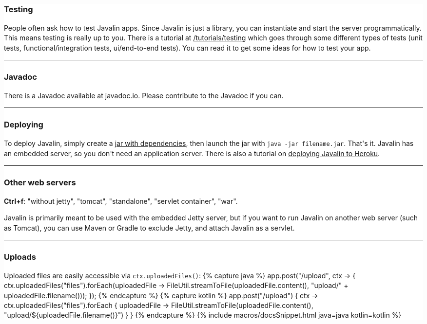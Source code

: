 
### Testing
People often ask how to test Javalin apps. Since Javalin is just a library, you can
instantiate and start the server programmatically. This means testing is really up to you.
There is a tutorial at [/tutorials/testing](/tutorials/testing) which goes through
some different types of tests (unit tests, functional/integration tests, ui/end-to-end tests).
You can read it to get some ideas for how to test your app.

---

### Javadoc
There is a Javadoc available at [javadoc.io](http://javadoc.io/doc/io.javalin/javalin).
Please contribute to the Javadoc if you can.

---

### Deploying
To deploy Javalin, simply create a [jar with dependencies](https://maven.apache.org/plugins/maven-assembly-plugin/usage.html),
then launch the jar with `java -jar filename.jar`. That's it.
Javalin has an embedded server, so you don't need an application server.
There is also a tutorial on [deploying Javalin to Heroku](/tutorials/heroku).

---

### Other web servers
<div class="comment"><strong>Ctrl+f</strong>: "without jetty", "tomcat", "standalone", "servlet container", "war".</div>

Javalin is primarily meant to be used with the embedded Jetty server, but if you want to run Javalin
on another web server (such as Tomcat), you can use Maven or Gradle to exclude Jetty, and attach Javalin as a servlet.

---

### Uploads
Uploaded files are easily accessible via `ctx.uploadedFiles()`:
{% capture java %}
app.post("/upload", ctx -> {
    ctx.uploadedFiles("files").forEach(uploadedFile ->
        FileUtil.streamToFile(uploadedFile.content(), "upload/" + uploadedFile.filename()));
});
{% endcapture %}
{% capture kotlin %}
app.post("/upload") { ctx ->
    ctx.uploadedFiles("files").forEach { uploadedFile ->
        FileUtil.streamToFile(uploadedFile.content(), "upload/${uploadedFile.filename()}")
    }
}
{% endcapture %}
{% include macros/docsSnippet.html java=java kotlin=kotlin %}

